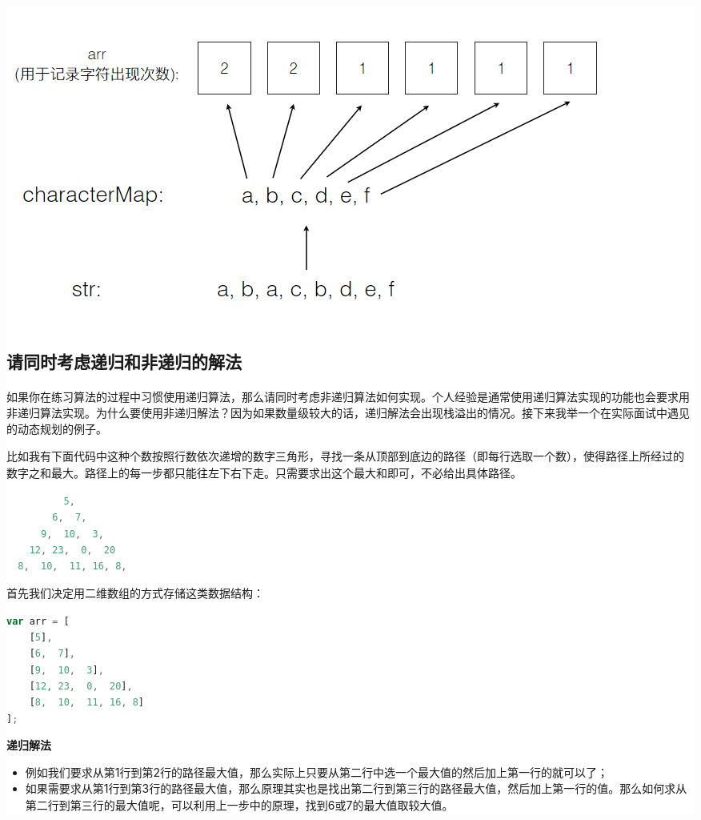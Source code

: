 ![001](../images/interview-algorithm-advices/image_001.png)

## 请同时考虑递归和非递归的解法

如果你在练习算法的过程中习惯使用递归算法，那么请同时考虑非递归算法如何实现。个人经验是通常使用递归算法实现的功能也会要求用非递归算法实现。为什么要使用非递归解法？因为如果数量级较大的话，递归解法会出现栈溢出的情况。接下来我举一个在实际面试中遇见的动态规划的例子。

比如我有下面代码中这种个数按照行数依次递增的数字三角形，寻找一条从顶部到底边的路径（即每行选取一个数），使得路径上所经过的数字之和最大。路径上的每一步都只能往左下右下走。只需要求出这个最大和即可，不必给出具体路径。

```javascript
          5, 
        6,  7,
      9,  10,  3,
    12, 23,  0,  20
  8,  10,  11, 16, 8,
```

首先我们决定用二维数组的方式存储这类数据结构：

```javascript
var arr = [
    [5], 
    [6,  7],
    [9,  10,  3],
    [12, 23,  0,  20],
    [8,  10,  11, 16, 8]
];
```

**递归解法**

- 例如我们要求从第1行到第2行的路径最大值，那么实际上只要从第二行中选一个最大值的然后加上第一行的就可以了；
- 如果需要求从第1行到第3行的路径最大值，那么原理其实也是找出第二行到第三行的路径最大值，然后加上第一行的值。那么如何求从第二行到第三行的最大值呢，可以利用上一步中的原理，找到6或7的最大值取较大值。
